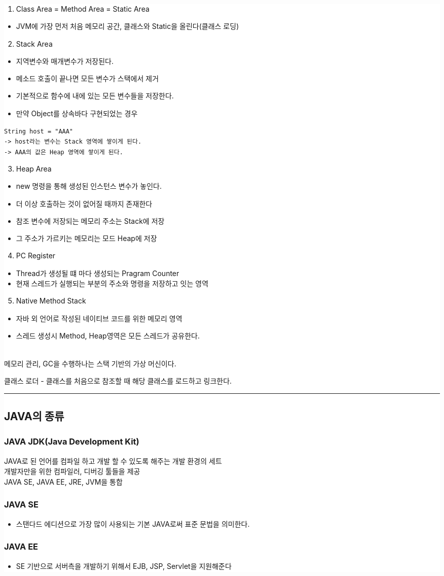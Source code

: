 1. Class Area = Method Area = Static Area<br>

- JVM에 가장 먼저 처음 메모리 공간, 클래스와 Static을 올린다(클래스 로딩)

2. Stack Area <br>

- 지역변수와 매개변수가 저장된다. <br>
- 메소드 호출이 끝나면 모든 변수가 스택에서 제거

- 기본적으로 함수에 내에 있는 모든 변수들을 저장한다.
- 만약 Object를 상속바다 구현되었는 경우

```
String host = "AAA"
-> host라는 변수는 Stack 영역에 쌓이게 된다.
-> AAA의 값은 Heap 영역에 쌓이게 된다.
```

3. Heap Area <br>

- new 명령을 통해 생성된 인스턴스 변수가 놓인다. <br>
- 더 이상 호출하는 것이 없어질 때까지 존재한다 <br>

- 참조 변수에 저장되는 메모리 주소는 Stack에 저장
- 그 주소가 가르키는 메모리는 모드 Heap에 저장

4. PC Register

- Thread가 생성될 떄 마다 생성되는 Pragram Counter<br>
- 현재 스레드가 실행되는 부분의 주소와 명령을 저장하고 잇는 영역

5. Native Method Stack

- 자바 외 언어로 작성된 네이티브 코드를 위한 메모리 영역

- 스레드 생성시 Method, Heap영역은 모든 스레드가 공유한다.

<br>
메모리 관리, GC을 수행하나는 스택 기반의 가상 머신이다.

클래스 로더 - 클래스를 처음으로 참조할 때 해당 클래스를 로드하고 링크한다.

<hr>

## JAVA의 종류

### JAVA JDK(Java Development Kit)

JAVA로 된 언어를 컴파일 하고 개발 할 수 있도록 해주는 개발 환경의 세트 <br>
개발자만을 위한 컴파일러, 디버깅 툴들을 제공 <br>
JAVA SE, JAVA EE, JRE, JVM을 통합 <br>

### JAVA SE

- 스탠다드 에디션으로 가장 많이 사용되는 기본 JAVA로써 표준 문법을 의미한다.

### JAVA EE

- SE 기반으로 서버측을 개발하기 위해서 EJB, JSP, Servlet을 지원해준다
